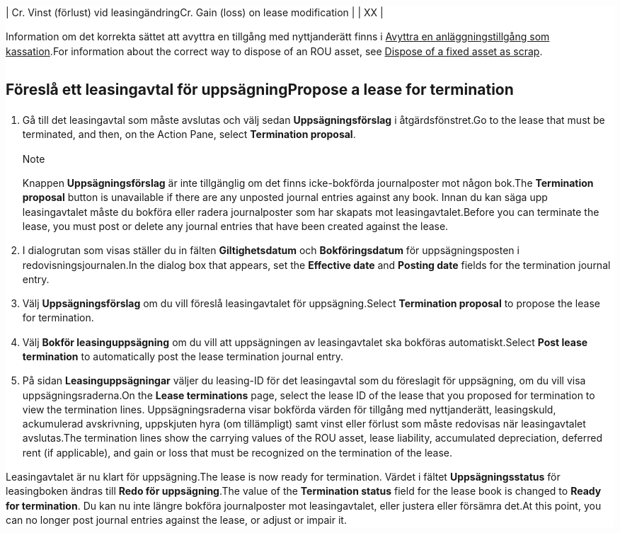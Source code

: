| <span data-ttu-id="3e7d5-142">Cr. Vinst (förlust) vid leasingändring</span><span class="sxs-lookup"><span data-stu-id="3e7d5-142">Cr. Gain (loss) on lease modification</span></span> |             | <span data-ttu-id="3e7d5-143">X</span><span class="sxs-lookup"><span data-stu-id="3e7d5-143">X</span></span>            |

<span data-ttu-id="3e7d5-144">Information om det korrekta sättet att avyttra en tillgång med nyttjanderätt finns i [Avyttra en anläggningstillgång som kassation](../fixed-assets/dispose-of-a-fixed-asset-as-scrap.md).</span><span class="sxs-lookup"><span data-stu-id="3e7d5-144">For information about the correct way to dispose of an ROU asset, see [Dispose of a fixed asset as scrap](../fixed-assets/dispose-of-a-fixed-asset-as-scrap.md).</span></span>

## <a name="propose-a-lease-for-termination"></a><span data-ttu-id="3e7d5-145">Föreslå ett leasingavtal för uppsägning</span><span class="sxs-lookup"><span data-stu-id="3e7d5-145">Propose a lease for termination</span></span>

1. <span data-ttu-id="3e7d5-146">Gå till det leasingavtal som måste avslutas och välj sedan **Uppsägningsförslag** i åtgärdsfönstret.</span><span class="sxs-lookup"><span data-stu-id="3e7d5-146">Go to the lease that must be terminated, and then, on the Action Pane, select **Termination proposal**.</span></span>

    > [!NOTE]
    > <span data-ttu-id="3e7d5-147">Knappen **Uppsägningsförslag** är inte tillgänglig om det finns icke-bokförda journalposter mot någon bok.</span><span class="sxs-lookup"><span data-stu-id="3e7d5-147">The **Termination proposal** button is unavailable if there are any unposted journal entries against any book.</span></span> <span data-ttu-id="3e7d5-148">Innan du kan säga upp leasingavtalet måste du bokföra eller radera journalposter som har skapats mot leasingavtalet.</span><span class="sxs-lookup"><span data-stu-id="3e7d5-148">Before you can terminate the lease, you must post or delete any journal entries that have been created against the lease.</span></span>

2. <span data-ttu-id="3e7d5-149">I dialogrutan som visas ställer du in fälten **Giltighetsdatum** och **Bokföringsdatum** för uppsägningsposten i redovisningsjournalen.</span><span class="sxs-lookup"><span data-stu-id="3e7d5-149">In the dialog box that appears, set the **Effective date** and **Posting date** fields for the termination journal entry.</span></span>
3. <span data-ttu-id="3e7d5-150">Välj **Uppsägningsförslag** om du vill föreslå leasingavtalet för uppsägning.</span><span class="sxs-lookup"><span data-stu-id="3e7d5-150">Select **Termination proposal** to propose the lease for termination.</span></span>
4. <span data-ttu-id="3e7d5-151">Välj **Bokför leasinguppsägning** om du vill att uppsägningen av leasingavtalet ska bokföras automatiskt.</span><span class="sxs-lookup"><span data-stu-id="3e7d5-151">Select **Post lease termination** to automatically post the lease termination journal entry.</span></span>
5. <span data-ttu-id="3e7d5-152">På sidan **Leasinguppsägningar** väljer du leasing-ID för det leasingavtal som du föreslagit för uppsägning, om du vill visa uppsägningsraderna.</span><span class="sxs-lookup"><span data-stu-id="3e7d5-152">On the **Lease terminations** page, select the lease ID of the lease that you proposed for termination to view the termination lines.</span></span> <span data-ttu-id="3e7d5-153">Uppsägningsraderna visar bokförda värden för tillgång med nyttjanderätt, leasingskuld, ackumulerad avskrivning, uppskjuten hyra (om tillämpligt) samt vinst eller förlust som måste redovisas när leasingavtalet avslutas.</span><span class="sxs-lookup"><span data-stu-id="3e7d5-153">The termination lines show the carrying values of the ROU asset, lease liability, accumulated depreciation, deferred rent (if applicable), and gain or loss that must be recognized on the termination of the lease.</span></span>

<span data-ttu-id="3e7d5-154">Leasingavtalet är nu klart för uppsägning.</span><span class="sxs-lookup"><span data-stu-id="3e7d5-154">The lease is now ready for termination.</span></span> <span data-ttu-id="3e7d5-155">Värdet i fältet **Uppsägningsstatus** för leasingboken ändras till **Redo för uppsägning**.</span><span class="sxs-lookup"><span data-stu-id="3e7d5-155">The value of the **Termination status** field for the lease book is changed to **Ready for termination**.</span></span> <span data-ttu-id="3e7d5-156">Du kan nu inte längre bokföra journalposter mot leasingavtalet, eller justera eller försämra det.</span><span class="sxs-lookup"><span data-stu-id="3e7d5-156">At this point, you can no longer post journal entries against the lease, or adjust or impair it.</span></span> 
